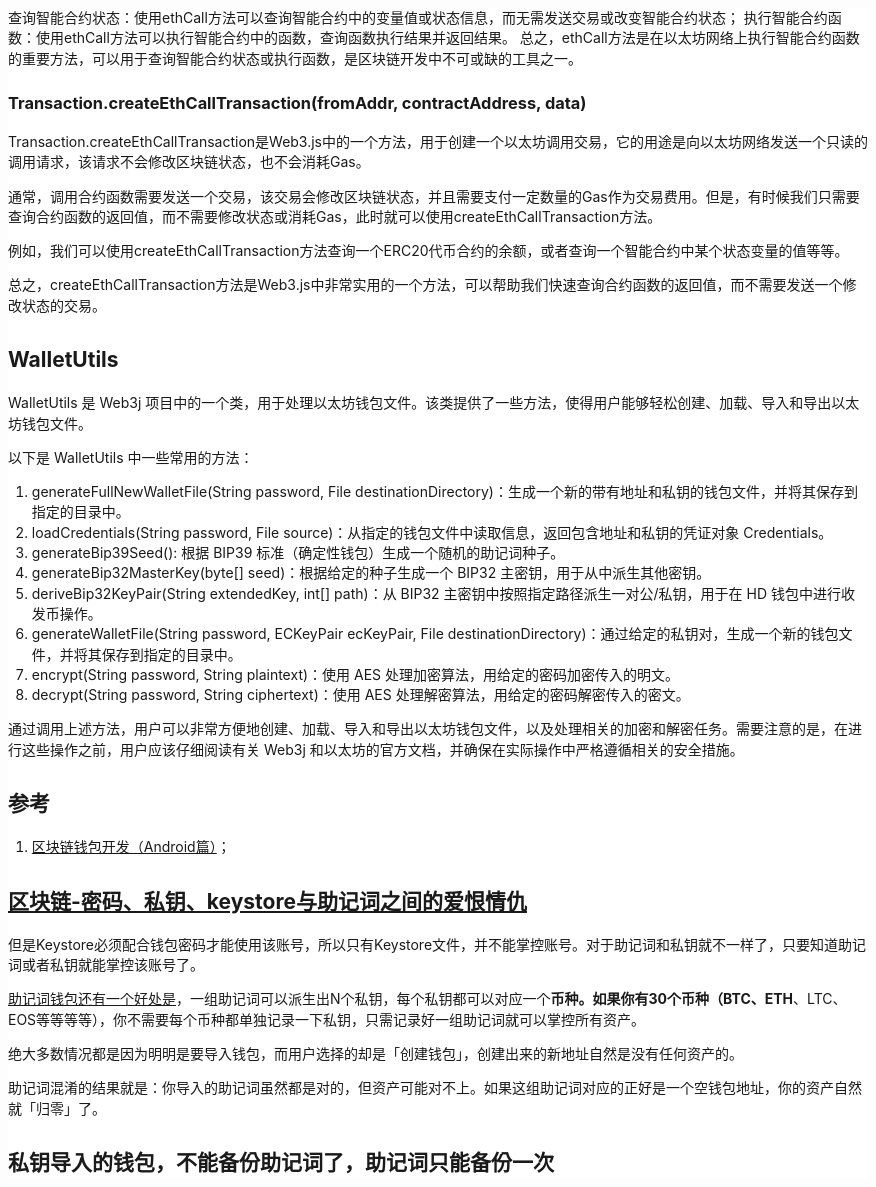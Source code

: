查询智能合约状态：使用ethCall方法可以查询智能合约中的变量值或状态信息，而无需发送交易或改变智能合约状态；
执行智能合约函数：使用ethCall方法可以执行智能合约中的函数，查询函数执行结果并返回结果。
总之，ethCall方法是在以太坊网络上执行智能合约函数的重要方法，可以用于查询智能合约状态或执行函数，是区块链开发中不可或缺的工具之一。

### Transaction.createEthCallTransaction(fromAddr, contractAddress, data)

Transaction.createEthCallTransaction是Web3.js中的一个方法，用于创建一个以太坊调用交易，它的用途是向以太坊网络发送一个只读的调用请求，该请求不会修改区块链状态，也不会消耗Gas。

通常，调用合约函数需要发送一个交易，该交易会修改区块链状态，并且需要支付一定数量的Gas作为交易费用。但是，有时候我们只需要查询合约函数的返回值，而不需要修改状态或消耗Gas，此时就可以使用createEthCallTransaction方法。

例如，我们可以使用createEthCallTransaction方法查询一个ERC20代币合约的余额，或者查询一个智能合约中某个状态变量的值等等。

总之，createEthCallTransaction方法是Web3.js中非常实用的一个方法，可以帮助我们快速查询合约函数的返回值，而不需要发送一个修改状态的交易。

## WalletUtils

WalletUtils 是 Web3j 项目中的一个类，用于处理以太坊钱包文件。该类提供了一些方法，使得用户能够轻松创建、加载、导入和导出以太坊钱包文件。

以下是 WalletUtils 中一些常用的方法：

1. generateFullNewWalletFile(String password, File destinationDirectory)：生成一个新的带有地址和私钥的钱包文件，并将其保存到指定的目录中。
2. loadCredentials(String password, File source)：从指定的钱包文件中读取信息，返回包含地址和私钥的凭证对象 Credentials。
3. generateBip39Seed(): 根据 BIP39 标准（确定性钱包）生成一个随机的助记词种子。
4. generateBip32MasterKey(byte[] seed)：根据给定的种子生成一个 BIP32 主密钥，用于从中派生其他密钥。
5. deriveBip32KeyPair(String extendedKey, int[] path)：从 BIP32 主密钥中按照指定路径派生一对公/私钥，用于在 HD 钱包中进行收发币操作。
6. generateWalletFile(String password, ECKeyPair ecKeyPair, File destinationDirectory)：通过给定的私钥对，生成一个新的钱包文件，并将其保存到指定的目录中。
7. encrypt(String password, String plaintext)：使用 AES 处理加密算法，用给定的密码加密传入的明文。
8. decrypt(String password, String ciphertext)：使用 AES 处理解密算法，用给定的密码解密传入的密文。

通过调用上述方法，用户可以非常方便地创建、加载、导入和导出以太坊钱包文件，以及处理相关的加密和解密任务。需要注意的是，在进行这些操作之前，用户应该仔细阅读有关 Web3j 和以太坊的官方文档，并确保在实际操作中严格遵循相关的安全措施。

## 参考

1. [区块链钱包开发（Android篇）](https://blog.csdn.net/starzhou/article/details/94197704)；

## [区块链-密码、私钥、keystore与助记词之间的爱恨情仇](https://zhuanlan.zhihu.com/p/48280194)

但是Keystore必须配合钱包密码才能使用该账号，所以只有Keystore文件，并不能掌控账号。对于助记词和私钥就不一样了，只要知道助记词或者私钥就能掌控该账号了。

[助记词钱包还有一个好处是](https://zhuanlan.zhihu.com/p/81764010)，一组助记词可以派生出N个私钥，每个私钥都可以对应一个**币种。如果你有30个币种（BTC、ETH**、LTC、EOS等等等等），你不需要每个币种都单独记录一下私钥，只需记录好一组助记词就可以掌控所有资产。

绝大多数情况都是因为明明是要导入钱包，而用户选择的却是「创建钱包」，创建出来的新地址自然是没有任何资产的。

助记词混淆的结果就是：你导入的助记词虽然都是对的，但资产可能对不上。如果这组助记词对应的正好是一个空钱包地址，你的资产自然就「归零」了。

## 私钥导入的钱包，不能备份助记词了，助记词只能备份一次
